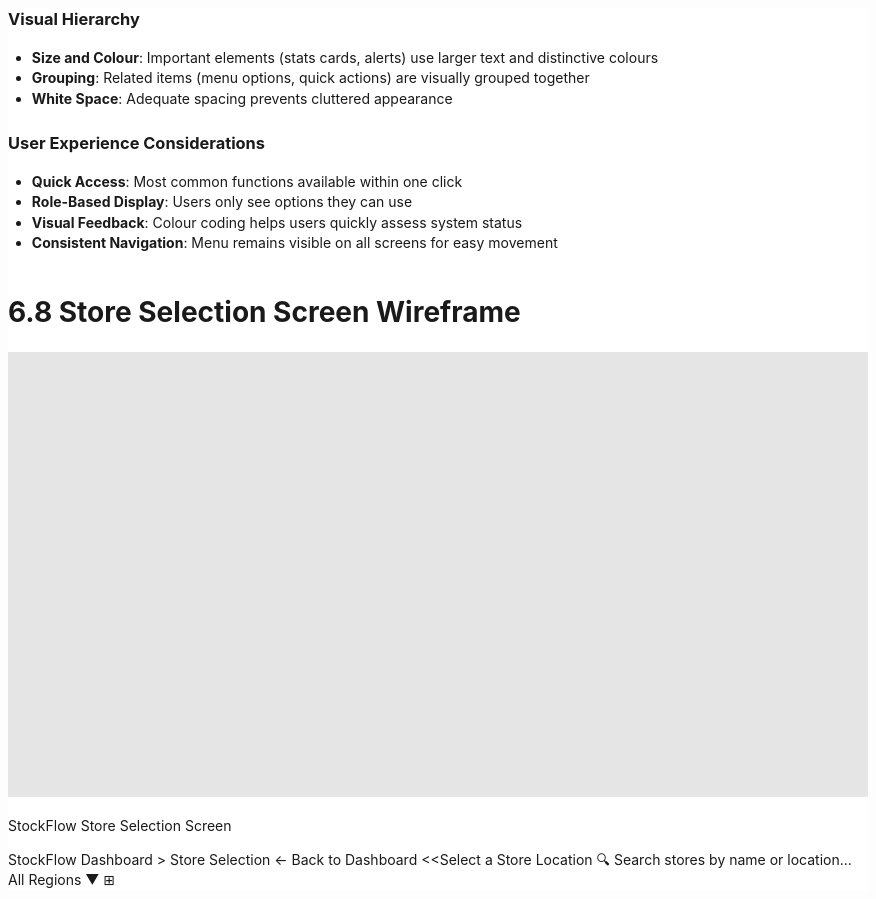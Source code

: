 ### Visual Hierarchy

- **Size and Colour**: Important elements (stats cards, alerts) use larger text and distinctive colours
- **Grouping**: Related items (menu options, quick actions) are visually grouped together
- **White Space**: Adequate spacing prevents cluttered appearance

### User Experience Considerations

- **Quick Access**: Most common functions available within one click
- **Role-Based Display**: Users only see options they can use
- **Visual Feedback**: Colour coding helps users quickly assess system status
- **Consistent Navigation**: Menu remains visible on all screens for easy movement


# 6.8 Store Selection Screen Wireframe

<svg viewBox="0 0 1450 750" xmlns="http://www.w3.org/2000/svg">

<rect width="1450" height="750" fill="#e5e5e5"/>


<text x="725" y="30" text-anchor="middle" font-family="Arial, sans-serif" font-size="18" font-weight="bold" fill="#333">StockFlow Store Selection Screen</text>


<rect x="50" y="60" width="800" height="645" rx="25" ry="25" fill="#f5f0e8" stroke="#333" stroke-width="3"/>


<rect x="70" y="80" width="760" height="65" rx="8" ry="8" fill="#ffffff" stroke="#ddd" stroke-width="1" filter="drop-shadow(0px 2px 4px rgba(0,0,0,0.1))"/>
<text x="90" y="110" font-family="Arial, sans-serif" font-size="20" font-weight="bold" font-style="italic" fill="#333">StockFlow</text>
<text x="90" y="130" font-family="Arial, sans-serif" font-size="13" fill="#666">Dashboard > Store Selection</text>
<rect x="670" y="95" width="140" height="35" rx="17" ry="17" fill="#6c757d"/>
<text x="740" y="115" text-anchor="middle" font-family="Arial, sans-serif" font-size="12" font-weight="bold" fill="white">← Back to Dashboard</text>


<rect x="70" y="165" width="760" height="80" rx="8" ry="8" fill="#ffffff" stroke="#ddd" stroke-width="1" filter="drop-shadow(0px 2px 4px rgba(0,0,0,0.1))"/>
<<<text x="90" y="190" font-family="Arial, sans-serif" font-size="16" font-weight="bold" fill="#333">Select a Store Location</text>
<rect x="90" y="205" width="520" height="32" rx="16" ry="16" fill="#f8f9fa" stroke="#dee2e6" stroke-width="1"/>
<text x="115" y="224" font-family="Arial, sans-serif" font-size="12" fill="#999">🔍 Search stores by name or location...</text>
<rect x="630" y="205" width="120" height="32" rx="16" ry="16" fill="#f8f9fa" stroke="#dee2e6" stroke-width="1"/>
<text x="690" y="224" text-anchor="middle" font-family="Arial, sans-serif" font-size="11" fill="#666">All Regions ▼</text>
<rect x="770" y="205" width="40" height="32" rx="16" ry="16" fill="#e9ecef" stroke="#ced4da" stroke-width="1"/>
<text x="790" y="224" text-anchor="middle" font-family="Arial, sans-serif" font-size="12" fill="#666">⊞</text>
